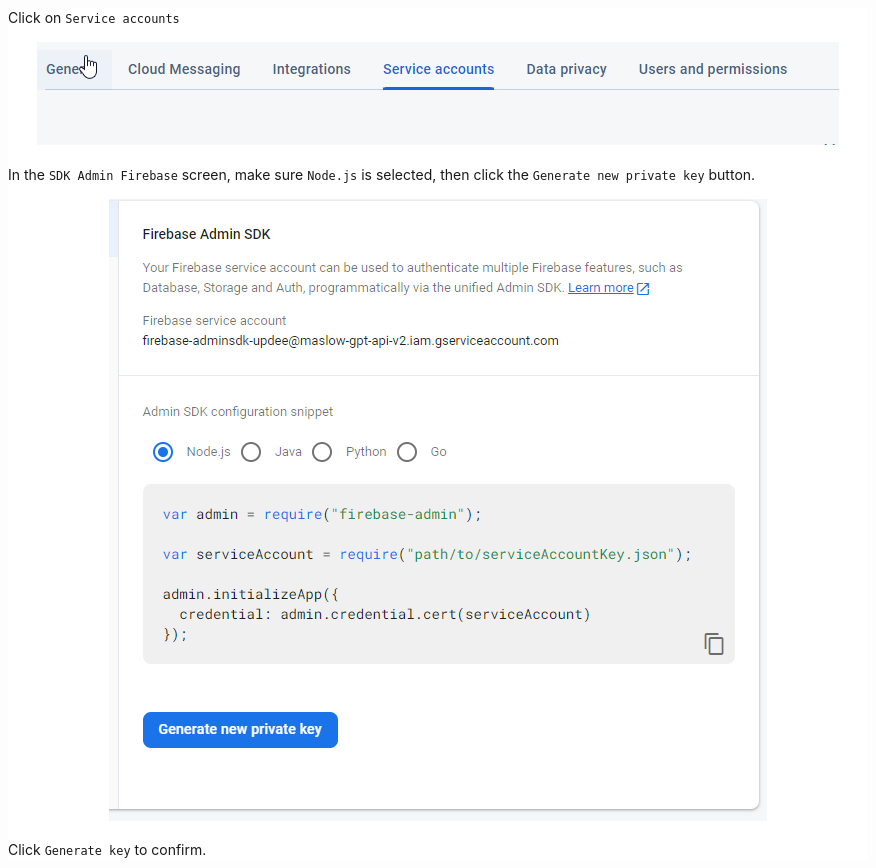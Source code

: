 Click on ```Service accounts```

<p align="center">
  <img src="assets\e873501df4000ceebec923062f9917ea.png" alt="">
</p>

In the ```SDK Admin Firebase``` screen, make sure ```Node.js``` is selected, then click the ```Generate new private key``` button.

<p align="center">
  <img src="assets\c8b63d04c6cf9154f34f50ffad6d6ccc.png" alt="">
</p>

Click ```Generate key``` to confirm.

<p align="center">